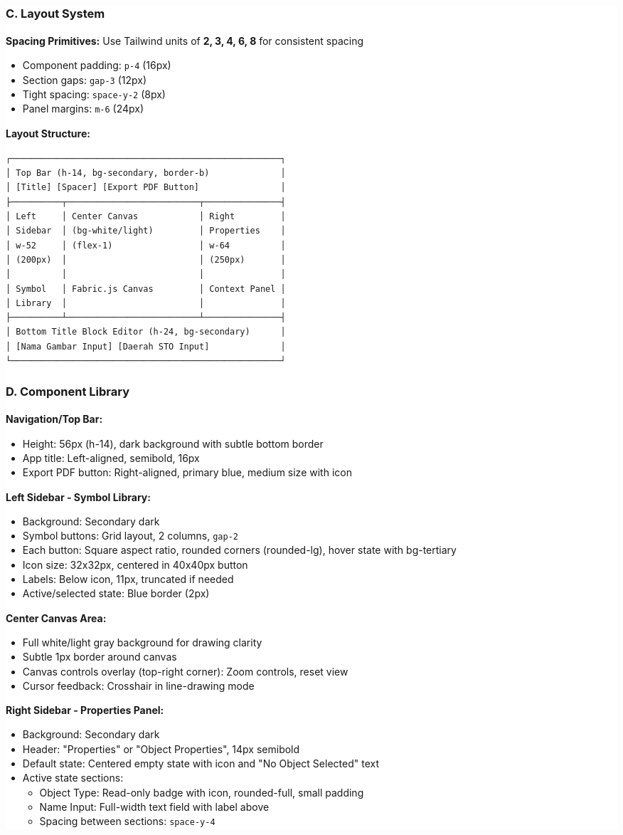 ### C. Layout System

**Spacing Primitives:** Use Tailwind units of **2, 3, 4, 6, 8** for consistent spacing
- Component padding: `p-4` (16px)
- Section gaps: `gap-3` (12px)
- Tight spacing: `space-y-2` (8px)
- Panel margins: `m-6` (24px)

**Layout Structure:**
```
┌─────────────────────────────────────────────────────┐
│ Top Bar (h-14, bg-secondary, border-b)              │
│ [Title] [Spacer] [Export PDF Button]                │
├──────────┬──────────────────────────┬───────────────┤
│ Left     │ Center Canvas            │ Right         │
│ Sidebar  │ (bg-white/light)         │ Properties    │
│ w-52     │ (flex-1)                 │ w-64          │
│ (200px)  │                          │ (250px)       │
│          │                          │               │
│ Symbol   │ Fabric.js Canvas         │ Context Panel │
│ Library  │                          │               │
├──────────┴──────────────────────────┴───────────────┤
│ Bottom Title Block Editor (h-24, bg-secondary)      │
│ [Nama Gambar Input] [Daerah STO Input]              │
└─────────────────────────────────────────────────────┘
```

### D. Component Library

**Navigation/Top Bar:**
- Height: 56px (h-14), dark background with subtle bottom border
- App title: Left-aligned, semibold, 16px
- Export PDF button: Right-aligned, primary blue, medium size with icon

**Left Sidebar - Symbol Library:**
- Background: Secondary dark
- Symbol buttons: Grid layout, 2 columns, `gap-2`
- Each button: Square aspect ratio, rounded corners (rounded-lg), hover state with bg-tertiary
- Icon size: 32x32px, centered in 40x40px button
- Labels: Below icon, 11px, truncated if needed
- Active/selected state: Blue border (2px)

**Center Canvas Area:**
- Full white/light gray background for drawing clarity
- Subtle 1px border around canvas
- Canvas controls overlay (top-right corner): Zoom controls, reset view
- Cursor feedback: Crosshair in line-drawing mode

**Right Sidebar - Properties Panel:**
- Background: Secondary dark
- Header: "Properties" or "Object Properties", 14px semibold
- Default state: Centered empty state with icon and "No Object Selected" text
- Active state sections:
  - Object Type: Read-only badge with icon, rounded-full, small padding
  - Name Input: Full-width text field with label above
  - Spacing between sections: `space-y-4`
